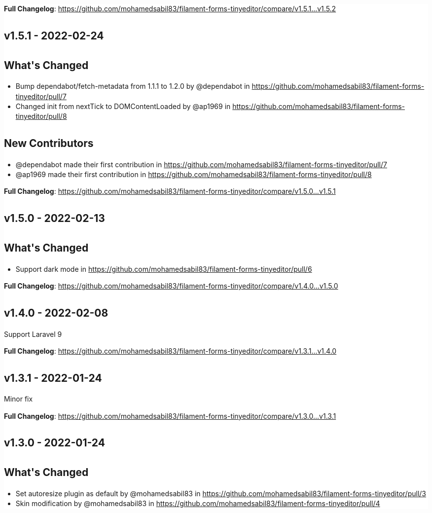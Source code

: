 **Full Changelog**: https://github.com/mohamedsabil83/filament-forms-tinyeditor/compare/v1.5.1...v1.5.2

## v1.5.1 - 2022-02-24

## What's Changed

- Bump dependabot/fetch-metadata from 1.1.1 to 1.2.0 by @dependabot in https://github.com/mohamedsabil83/filament-forms-tinyeditor/pull/7
- Changed init from nextTick to DOMContentLoaded by @ap1969 in https://github.com/mohamedsabil83/filament-forms-tinyeditor/pull/8

## New Contributors

- @dependabot made their first contribution in https://github.com/mohamedsabil83/filament-forms-tinyeditor/pull/7
- @ap1969 made their first contribution in https://github.com/mohamedsabil83/filament-forms-tinyeditor/pull/8

**Full Changelog**: https://github.com/mohamedsabil83/filament-forms-tinyeditor/compare/v1.5.0...v1.5.1

## v1.5.0 - 2022-02-13

## What's Changed

- Support dark mode in https://github.com/mohamedsabil83/filament-forms-tinyeditor/pull/6

**Full Changelog**: https://github.com/mohamedsabil83/filament-forms-tinyeditor/compare/v1.4.0...v1.5.0

## v1.4.0 - 2022-02-08

Support Laravel 9

**Full Changelog**: https://github.com/mohamedsabil83/filament-forms-tinyeditor/compare/v1.3.1...v1.4.0

## v1.3.1 - 2022-01-24

Minor fix

**Full Changelog**: https://github.com/mohamedsabil83/filament-forms-tinyeditor/compare/v1.3.0...v1.3.1

## v1.3.0 - 2022-01-24

## What's Changed

- Set autoresize plugin as default by @mohamedsabil83 in https://github.com/mohamedsabil83/filament-forms-tinyeditor/pull/3
- Skin modification by @mohamedsabil83 in https://github.com/mohamedsabil83/filament-forms-tinyeditor/pull/4

